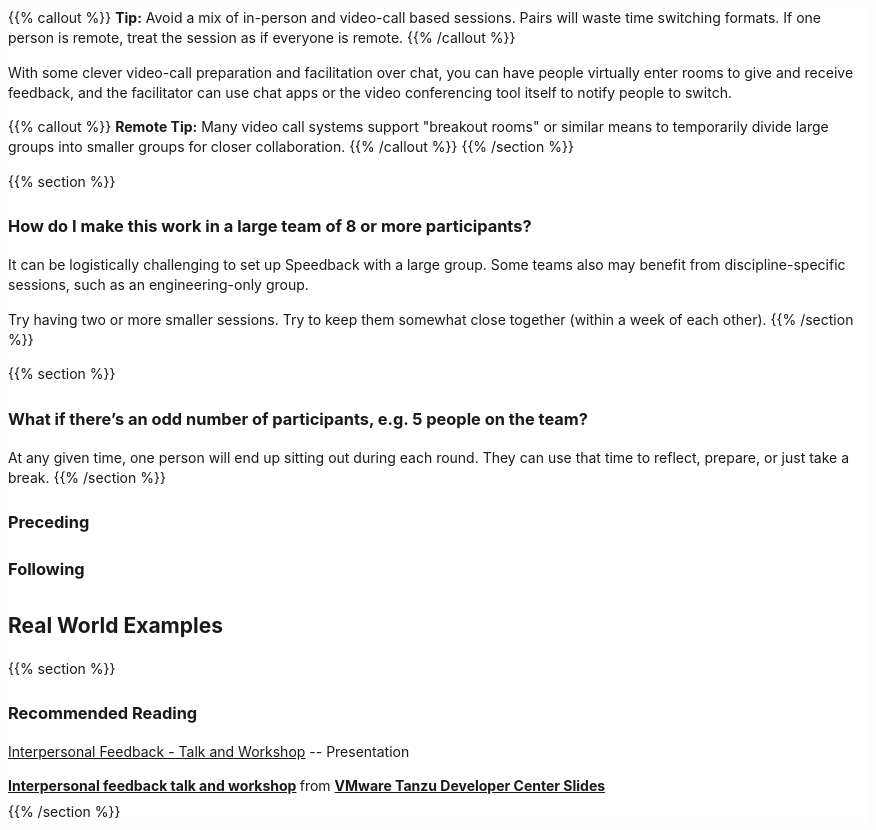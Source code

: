    {{% callout %}}
   **Tip:** Avoid a mix of in-person and video-call based sessions. Pairs will waste time switching formats. If one person is remote, treat the session as if everyone is remote. 
   {{% /callout %}}

With some clever video-call preparation and facilitation over chat, you can have people virtually enter rooms to give and receive feedback, and the facilitator can use chat apps or the video conferencing tool itself to notify people to switch. 

   {{% callout %}}
   **Remote Tip:** Many video call systems support "breakout rooms" or similar means to temporarily divide large groups into smaller groups for closer collaboration. 
   {{% /callout %}}
{{% /section %}}

{{% section %}}
### How do I make this work in a large team of 8 or more participants?
It can be logistically challenging to set up Speedback with a large group. Some teams also may benefit from discipline-specific sessions, such as an engineering-only group. 

Try having two or more smaller sessions. Try to keep them somewhat close together (within a week of each other).
{{% /section %}}

{{% section %}}
### What if there’s an odd number of participants, e.g. 5 people on the team?
At any given time, one person will end up sitting out during each round. They can use that time to reflect, prepare, or just take a break.
{{% /section %}}

### Preceding
 
### Following

## Real World Examples

{{% section %}}
### Recommended Reading

[Interpersonal Feedback - Talk and Workshop](https://tanzu.vmware.com/content/vmware-tanzu-developer-center-slides/interpersonal-feedback-talk-and-workshop) -- Presentation

<iframe src="//www.slideshare.net/slideshow/embed_code/key/uJ5WGVfjWpdrL1" width="595" height="485" frameborder="0" marginwidth="0" marginheight="0" scrolling="no" style="border:1px solid #CCC; border-width:1px; margin-bottom:5px; max-width: 100%;" allowfullscreen> </iframe> <div style="margin-bottom:5px"> <strong> <a href="//www.slideshare.net/VMwareTanzu/interpersonal-feedback-talk-and-workshop" title="Interpersonal feedback talk and workshop" target="_blank">Interpersonal feedback talk and workshop</a> </strong> from <strong><a href="https://www.slideshare.net/VMwareTanzu" target="_blank">VMware Tanzu Developer Center Slides</a></strong> </div>
{{% /section %}}